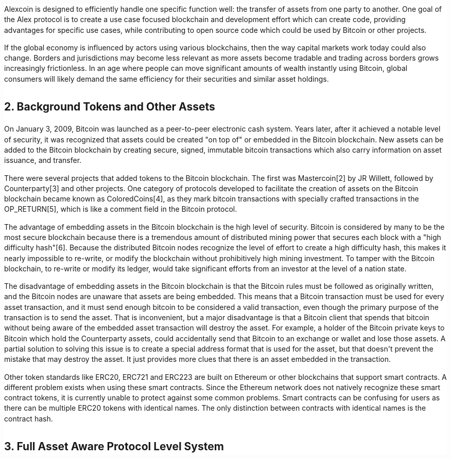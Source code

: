 Alexcoin is designed to efficiently handle one specific function well: the transfer of assets from one party to another. One goal of the Alex protocol is to create a use case focused blockchain and development effort which can create code, providing advantages for specific use cases, while contributing to open source code which could be used by Bitcoin or other projects.

If the global economy is influenced by actors using various blockchains, then the way capital markets work today could also change. Borders and jurisdictions may become less relevant as more assets become tradable and trading across borders grows increasingly frictionless. In an age where people can move significant amounts of wealth instantly using Bitcoin, global consumers will likely demand the same efficiency for their securities and similar asset holdings.

## 2. Background Tokens and Other Assets

On January 3, 2009, Bitcoin was launched as a peer-to-peer electronic cash system. Years later, after it achieved a notable level of security, it was recognized that assets could be created "on top of" or embedded in the Bitcoin blockchain. New assets can be added to the Bitcoin blockchain by creating secure, signed, immutable bitcoin transactions which also carry information on asset issuance, and transfer.

There were several projects that added tokens to the Bitcoin blockchain. The first was Mastercoin[2] by JR Willett, followed by Counterparty[3] and other projects. One category of protocols developed to facilitate the creation of assets on the Bitcoin blockchain became known as ColoredCoins[4], as they mark bitcoin transactions with specially crafted transactions in the OP_RETURN[5], which is like a comment field in the Bitcoin protocol.

The advantage of embedding assets in the Bitcoin blockchain is the high level of security. Bitcoin is considered by many to be the most secure blockchain because there is a tremendous amount of distributed mining power that secures each block with a "high difficulty hash"[6]. Because the distributed Bitcoin nodes recognize the level of effort to create a high difficulty hash, this makes it nearly impossible to re-write, or modify the blockchain without prohibitively high mining investment. To tamper with the Bitcoin blockchain, to re-write or modify its ledger, would take significant efforts from an investor at the level of a nation state.

The disadvantage of embedding assets in the Bitcoin blockchain is that the Bitcoin rules must be followed as originally written, and the Bitcoin nodes are unaware that assets are being embedded. This means that a Bitcoin transaction must be used for every asset transaction, and it must send enough bitcoin to be considered a valid transaction, even though the primary purpose of the transaction is to send the asset. That is inconvenient, but a major disadvantage is that a Bitcoin client that spends that bitcoin without being aware of the embedded asset transaction will destroy the asset. For example, a holder of the Bitcoin private keys to Bitcoin which hold the Counterparty assets, could accidentally send that Bitcoin to an exchange or wallet and lose those assets. A partial solution to solving this issue is to create a special address format that is used for the asset, but that doesn't prevent the mistake that may destroy the asset. It just provides more clues that there is an asset embedded in the transaction.

Other token standards like ERC20, ERC721 and ERC223 are built on Ethereum or other blockchains that support smart contracts. A different problem exists when using these smart contracts. Since the Ethereum network does not natively recognize these smart contract tokens, it is currently unable to protect against some common problems. Smart contracts can be confusing for users as there can be multiple ERC20 tokens with identical names. The only distinction between contracts with identical
names is the contract hash.

## 3. Full Asset Aware Protocol Level System
